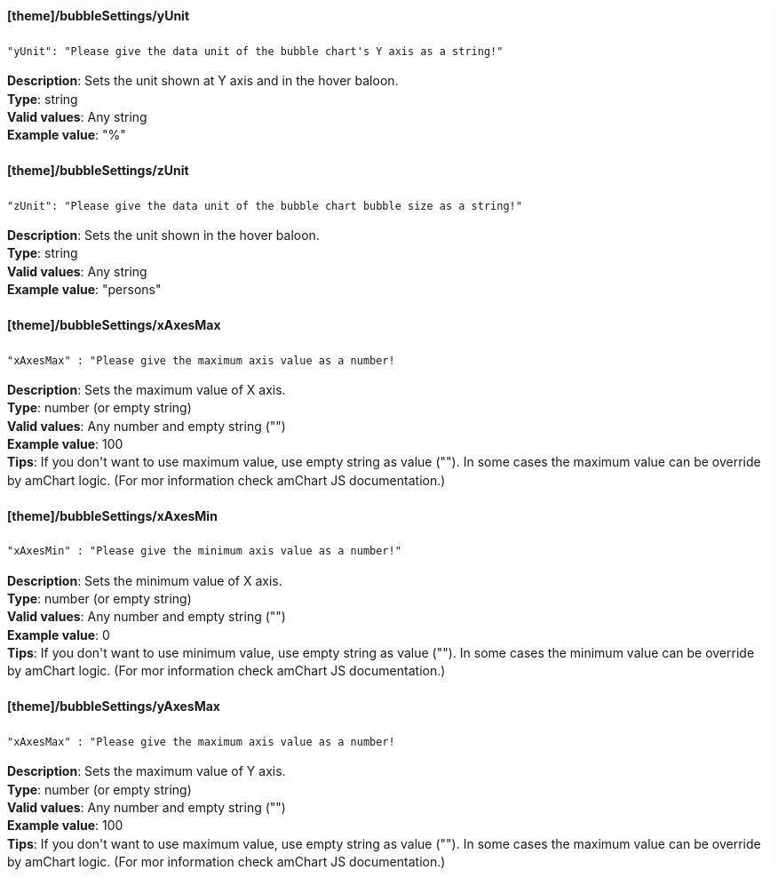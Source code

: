 #### [theme]/bubbleSettings/yUnit
```
"yUnit": "Please give the data unit of the bubble chart's Y axis as a string!"
```
**Description**: Sets the unit shown at Y axis and in the hover baloon.  
**Type**: string  
**Valid values**: Any string  
**Example value**: "%"  

#### [theme]/bubbleSettings/zUnit
```
"zUnit": "Please give the data unit of the bubble chart bubble size as a string!"
```
**Description**: Sets the unit shown in the hover baloon.  
**Type**: string  
**Valid values**: Any string  
**Example value**: "persons"  

#### [theme]/bubbleSettings/xAxesMax
```
"xAxesMax" : "Please give the maximum axis value as a number!
```
**Description**: Sets the maximum value of X axis.  
**Type**: number (or empty string)  
**Valid values**: Any number and empty string ("")  
**Example value**: 100  
**Tips**: If you don't want to use maximum value, use empty string as value (""). In some cases the maximum value can be override by amChart logic. (For mor information check amChart JS documentation.)

#### [theme]/bubbleSettings/xAxesMin
```
"xAxesMin" : "Please give the minimum axis value as a number!"
```
**Description**: Sets the minimum value of X axis.  
**Type**: number (or empty string)  
**Valid values**: Any number and empty string ("")  
**Example value**: 0  
**Tips**: If you don't want to use minimum value, use empty string as value (""). In some cases the minimum value can be override by amChart logic. (For mor information check amChart JS documentation.)

#### [theme]/bubbleSettings/yAxesMax
```
"xAxesMax" : "Please give the maximum axis value as a number!
```
**Description**: Sets the maximum value of Y axis.  
**Type**: number (or empty string)  
**Valid values**: Any number and empty string ("")  
**Example value**: 100  
**Tips**: If you don't want to use maximum value, use empty string as value (""). In some cases the maximum value can be override by amChart logic. (For mor information check amChart JS documentation.)
